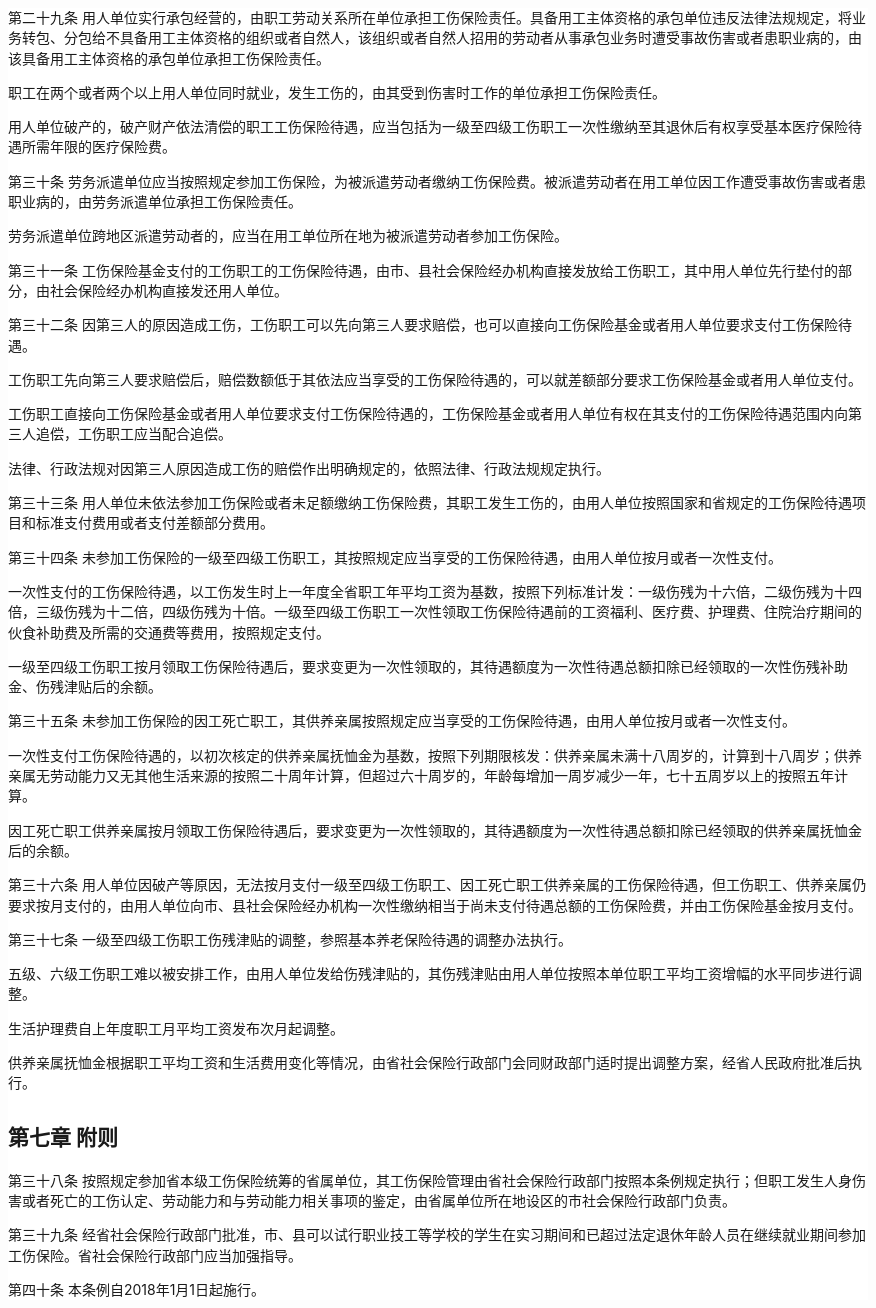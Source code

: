 第二十九条 用人单位实行承包经营的，由职工劳动关系所在单位承担工伤保险责任。具备用工主体资格的承包单位违反法律法规规定，将业务转包、分包给不具备用工主体资格的组织或者自然人，该组织或者自然人招用的劳动者从事承包业务时遭受事故伤害或者患职业病的，由该具备用工主体资格的承包单位承担工伤保险责任。

职工在两个或者两个以上用人单位同时就业，发生工伤的，由其受到伤害时工作的单位承担工伤保险责任。

用人单位破产的，破产财产依法清偿的职工工伤保险待遇，应当包括为一级至四级工伤职工一次性缴纳至其退休后有权享受基本医疗保险待遇所需年限的医疗保险费。

第三十条 劳务派遣单位应当按照规定参加工伤保险，为被派遣劳动者缴纳工伤保险费。被派遣劳动者在用工单位因工作遭受事故伤害或者患职业病的，由劳务派遣单位承担工伤保险责任。

劳务派遣单位跨地区派遣劳动者的，应当在用工单位所在地为被派遣劳动者参加工伤保险。

第三十一条 工伤保险基金支付的工伤职工的工伤保险待遇，由市、县社会保险经办机构直接发放给工伤职工，其中用人单位先行垫付的部分，由社会保险经办机构直接发还用人单位。

第三十二条 因第三人的原因造成工伤，工伤职工可以先向第三人要求赔偿，也可以直接向工伤保险基金或者用人单位要求支付工伤保险待遇。

工伤职工先向第三人要求赔偿后，赔偿数额低于其依法应当享受的工伤保险待遇的，可以就差额部分要求工伤保险基金或者用人单位支付。

工伤职工直接向工伤保险基金或者用人单位要求支付工伤保险待遇的，工伤保险基金或者用人单位有权在其支付的工伤保险待遇范围内向第三人追偿，工伤职工应当配合追偿。

法律、行政法规对因第三人原因造成工伤的赔偿作出明确规定的，依照法律、行政法规规定执行。

第三十三条 用人单位未依法参加工伤保险或者未足额缴纳工伤保险费，其职工发生工伤的，由用人单位按照国家和省规定的工伤保险待遇项目和标准支付费用或者支付差额部分费用。

第三十四条 未参加工伤保险的一级至四级工伤职工，其按照规定应当享受的工伤保险待遇，由用人单位按月或者一次性支付。

一次性支付的工伤保险待遇，以工伤发生时上一年度全省职工年平均工资为基数，按照下列标准计发：一级伤残为十六倍，二级伤残为十四倍，三级伤残为十二倍，四级伤残为十倍。一级至四级工伤职工一次性领取工伤保险待遇前的工资福利、医疗费、护理费、住院治疗期间的伙食补助费及所需的交通费等费用，按照规定支付。

一级至四级工伤职工按月领取工伤保险待遇后，要求变更为一次性领取的，其待遇额度为一次性待遇总额扣除已经领取的一次性伤残补助金、伤残津贴后的余额。

第三十五条 未参加工伤保险的因工死亡职工，其供养亲属按照规定应当享受的工伤保险待遇，由用人单位按月或者一次性支付。

一次性支付工伤保险待遇的，以初次核定的供养亲属抚恤金为基数，按照下列期限核发：供养亲属未满十八周岁的，计算到十八周岁；供养亲属无劳动能力又无其他生活来源的按照二十周年计算，但超过六十周岁的，年龄每增加一周岁减少一年，七十五周岁以上的按照五年计算。

因工死亡职工供养亲属按月领取工伤保险待遇后，要求变更为一次性领取的，其待遇额度为一次性待遇总额扣除已经领取的供养亲属抚恤金后的余额。

第三十六条 用人单位因破产等原因，无法按月支付一级至四级工伤职工、因工死亡职工供养亲属的工伤保险待遇，但工伤职工、供养亲属仍要求按月支付的，由用人单位向市、县社会保险经办机构一次性缴纳相当于尚未支付待遇总额的工伤保险费，并由工伤保险基金按月支付。

第三十七条 一级至四级工伤职工伤残津贴的调整，参照基本养老保险待遇的调整办法执行。

五级、六级工伤职工难以被安排工作，由用人单位发给伤残津贴的，其伤残津贴由用人单位按照本单位职工平均工资增幅的水平同步进行调整。

生活护理费自上年度职工月平均工资发布次月起调整。

供养亲属抚恤金根据职工平均工资和生活费用变化等情况，由省社会保险行政部门会同财政部门适时提出调整方案，经省人民政府批准后执行。

## 第七章  附则

第三十八条 按照规定参加省本级工伤保险统筹的省属单位，其工伤保险管理由省社会保险行政部门按照本条例规定执行；但职工发生人身伤害或者死亡的工伤认定、劳动能力和与劳动能力相关事项的鉴定，由省属单位所在地设区的市社会保险行政部门负责。

第三十九条 经省社会保险行政部门批准，市、县可以试行职业技工等学校的学生在实习期间和已超过法定退休年龄人员在继续就业期间参加工伤保险。省社会保险行政部门应当加强指导。

第四十条 本条例自2018年1月1日起施行。
